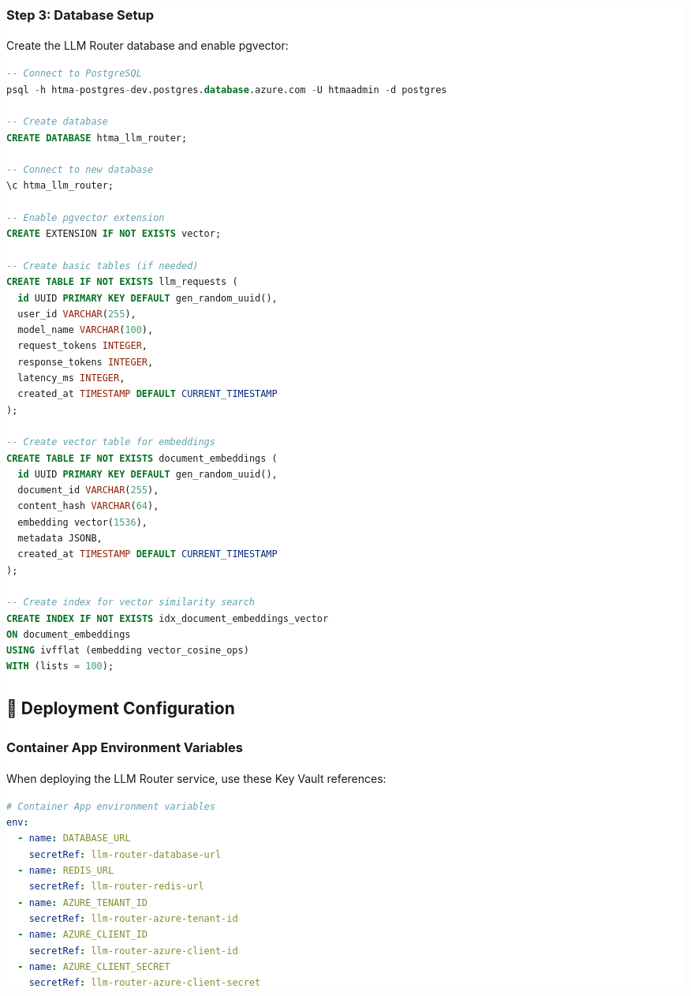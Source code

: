 ### **Step 3: Database Setup**

Create the LLM Router database and enable pgvector:

```sql
-- Connect to PostgreSQL
psql -h htma-postgres-dev.postgres.database.azure.com -U htmaadmin -d postgres

-- Create database
CREATE DATABASE htma_llm_router;

-- Connect to new database
\c htma_llm_router;

-- Enable pgvector extension
CREATE EXTENSION IF NOT EXISTS vector;

-- Create basic tables (if needed)
CREATE TABLE IF NOT EXISTS llm_requests (
  id UUID PRIMARY KEY DEFAULT gen_random_uuid(),
  user_id VARCHAR(255),
  model_name VARCHAR(100),
  request_tokens INTEGER,
  response_tokens INTEGER,
  latency_ms INTEGER,
  created_at TIMESTAMP DEFAULT CURRENT_TIMESTAMP
);

-- Create vector table for embeddings
CREATE TABLE IF NOT EXISTS document_embeddings (
  id UUID PRIMARY KEY DEFAULT gen_random_uuid(),
  document_id VARCHAR(255),
  content_hash VARCHAR(64),
  embedding vector(1536),
  metadata JSONB,
  created_at TIMESTAMP DEFAULT CURRENT_TIMESTAMP
);

-- Create index for vector similarity search
CREATE INDEX IF NOT EXISTS idx_document_embeddings_vector 
ON document_embeddings 
USING ivfflat (embedding vector_cosine_ops)
WITH (lists = 100);
```

## 🚀 **Deployment Configuration**

### **Container App Environment Variables**

When deploying the LLM Router service, use these Key Vault references:

```yaml
# Container App environment variables
env:
  - name: DATABASE_URL
    secretRef: llm-router-database-url
  - name: REDIS_URL
    secretRef: llm-router-redis-url
  - name: AZURE_TENANT_ID
    secretRef: llm-router-azure-tenant-id
  - name: AZURE_CLIENT_ID
    secretRef: llm-router-azure-client-id
  - name: AZURE_CLIENT_SECRET
    secretRef: llm-router-azure-client-secret
```
